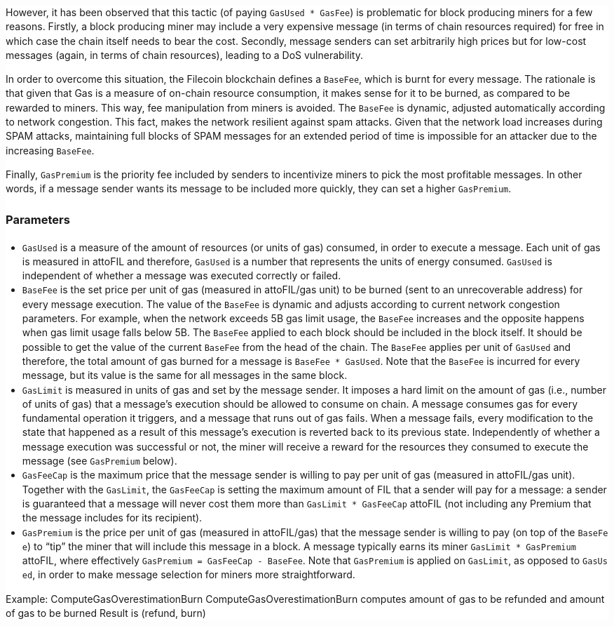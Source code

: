 However, it has been observed that this tactic (of paying `GasUsed * GasFee`) is problematic for block producing miners for a few reasons. Firstly, a block producing miner may include a very expensive message (in terms of chain resources required) for free in which case the chain itself needs to bear the cost. Secondly, message senders can set arbitrarily high prices but for low-cost messages (again, in terms of chain resources), leading to a DoS vulnerability.

In order to overcome this situation, the Filecoin blockchain defines a `BaseFee`, which is burnt for every message. The rationale is that given that Gas is a measure of on-chain resource consumption, it makes sense for it to be burned, as compared to be rewarded to miners. This way, fee manipulation from miners is avoided. The `BaseFee` is dynamic, adjusted automatically according to network congestion. This fact, makes the network resilient against spam attacks. Given that the network load increases during SPAM attacks, maintaining full blocks of SPAM messages for an extended period of time is impossible for an attacker due to the increasing `BaseFee`.

Finally, `GasPremium` is the priority fee included by senders to incentivize miners to pick the most profitable messages. In other words, if a message sender wants its message to be included more quickly, they can set a higher `GasPremium`.

### **Parameters**

* `GasUsed` is a measure of the amount of resources (or units of gas) consumed, in order to execute a message. Each unit of gas is measured in attoFIL and therefore, `GasUsed` is a number that represents the units of energy consumed. `GasUsed` is independent of whether a message was executed correctly or failed.
* `BaseFee` is the set price per unit of gas (measured in attoFIL/gas unit) to be burned (sent to an unrecoverable address) for every message execution. The value of the `BaseFee` is dynamic and adjusts according to current network congestion parameters. For example, when the network exceeds 5B gas limit usage, the `BaseFee` increases and the opposite happens when gas limit usage falls below 5B. The `BaseFee` applied to each block should be included in the block itself. It should be possible to get the value of the current `BaseFee` from the head of the chain. The `BaseFee` applies per unit of `GasUsed` and therefore, the total amount of gas burned for a message is `BaseFee * GasUsed`. Note that the `BaseFee` is incurred for every message, but its value is the same for all messages in the same block.
* `GasLimit` is measured in units of gas and set by the message sender. It imposes a hard limit on the amount of gas (i.e., number of units of gas) that a message’s execution should be allowed to consume on chain. A message consumes gas for every fundamental operation it triggers, and a message that runs out of gas fails. When a message fails, every modification to the state that happened as a result of this message’s execution is reverted back to its previous state. Independently of whether a message execution was successful or not, the miner will receive a reward for the resources they consumed to execute the message (see `GasPremium` below).
* `GasFeeCap` is the maximum price that the message sender is willing to pay per unit of gas (measured in attoFIL/gas unit). Together with the `GasLimit`, the `GasFeeCap` is setting the maximum amount of FIL that a sender will pay for a message: a sender is guaranteed that a message will never cost them more than `GasLimit * GasFeeCap` attoFIL (not including any Premium that the message includes for its recipient).
* `GasPremium` is the price per unit of gas (measured in attoFIL/gas) that the message sender is willing to pay (on top of the `BaseFee`) to “tip” the miner that will include this message in a block. A message typically earns its miner `GasLimit * GasPremium` attoFIL, where effectively `GasPremium = GasFeeCap - BaseFee`. Note that `GasPremium` is applied on `GasLimit`, as opposed to `GasUsed`, in order to make message selection for miners more straightforward.

Example: ComputeGasOverestimationBurn ComputeGasOverestimationBurn computes amount of gas to be refunded and amount of gas to be burned Result is (refund, burn)
